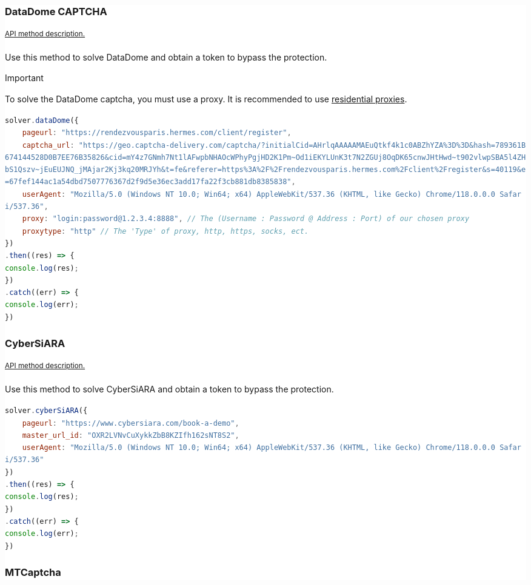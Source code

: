 ### DataDome CAPTCHA

<sup>[API method description.](https://2captcha.com/2captcha-api#datadome)</sup>

Use this method to solve DataDome and obtain a token to bypass the protection. 

> [!IMPORTANT]  
> To solve the DataDome captcha, you must use a proxy. It is recommended to use [residential proxies][Buy residential proxies].

```js
solver.dataDome({
    pageurl: "https://rendezvousparis.hermes.com/client/register",
    captcha_url: "https://geo.captcha-delivery.com/captcha/?initialCid=AHrlqAAAAAMAEuQtkf4k1c0ABZhYZA%3D%3D&hash=789361B674144528D0B7EE76B35826&cid=mY4z7GNmh7Nt1lAFwpbNHAOcWPhyPgjHD2K1Pm~Od1iEKYLUnK3t7N2ZGUj8OqDK65cnwJHtHwd~t902vlwpSBA5l4ZHbS1Qszv~jEuEUJNQ_jMAjar2Kj3kq20MRJYh&t=fe&referer=https%3A%2F%2Frendezvousparis.hermes.com%2Fclient%2Fregister&s=40119&e=67fef144ac1a54dbd7507776367d2f9d5e36ec3add17fa22f3cb881db8385838",
    userAgent: "Mozilla/5.0 (Windows NT 10.0; Win64; x64) AppleWebKit/537.36 (KHTML, like Gecko) Chrome/118.0.0.0 Safari/537.36",
    proxy: "login:password@1.2.3.4:8888", // The (Username : Password @ Address : Port) of our chosen proxy
    proxytype: "http" // The 'Type' of proxy, http, https, socks, ect.
})
.then((res) => {
console.log(res);
})
.catch((err) => {
console.log(err);
})
```

### CyberSiARA

<sup>[API method description.](https://2captcha.com/2captcha-api#cybersiara)</sup>

Use this method to solve CyberSiARA and obtain a token to bypass the protection.

```js
solver.cyberSiARA({
    pageurl: "https://www.cybersiara.com/book-a-demo",
    master_url_id: "OXR2LVNvCuXykkZbB8KZIfh162sNT8S2",
    userAgent: "Mozilla/5.0 (Windows NT 10.0; Win64; x64) AppleWebKit/537.36 (KHTML, like Gecko) Chrome/118.0.0.0 Safari/537.36"
})
.then((res) => {
console.log(res);
})
.catch((err) => {
console.log(err);
})
```

### MTCaptcha


[2Captcha]: https://2captcha.com/
[JavaScript captcha solver]: https://2captcha.com/lang/javascript
[post options]: https://2captcha.com/2captcha-api#normal_post
[list of supported languages]: https://2captcha.com/2captcha-api#language
[Buy residential proxies]: https://2captcha.com/proxy/residential-proxies
[Quick start]: https://2captcha.com/proxy?openAddTrafficModal=true
[examples]: ./examples
